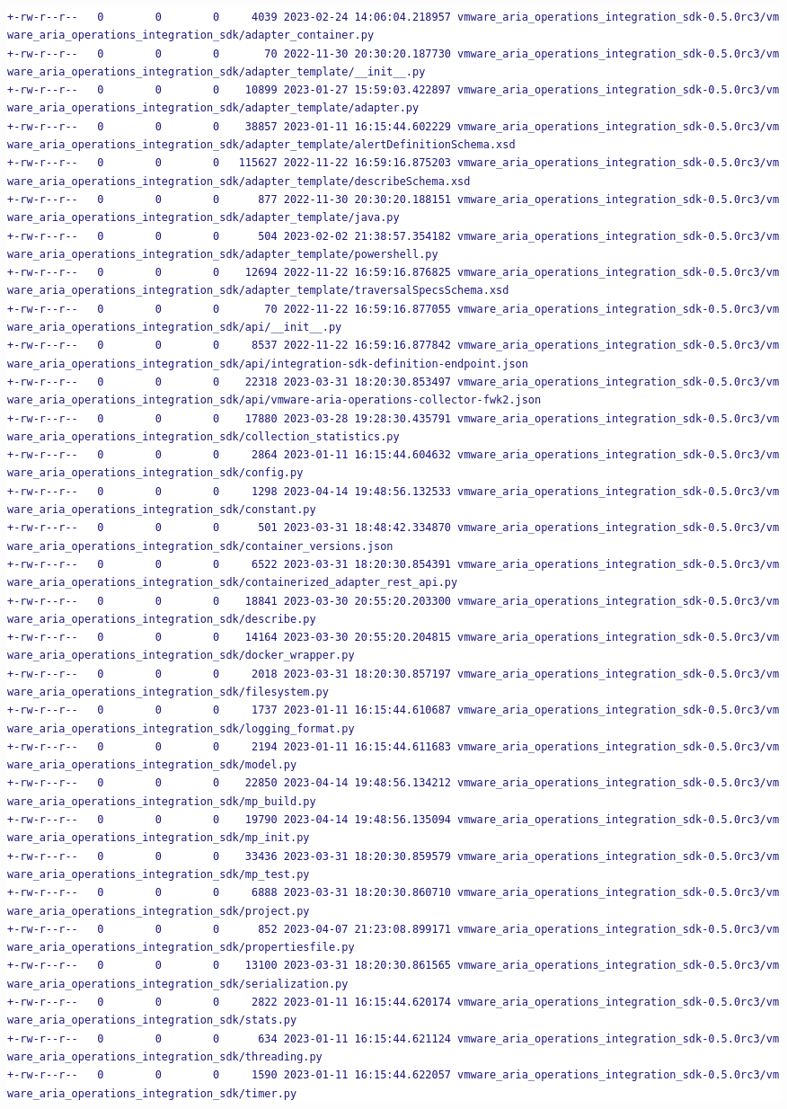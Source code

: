 ```diff
+-rw-r--r--   0        0        0     4039 2023-02-24 14:06:04.218957 vmware_aria_operations_integration_sdk-0.5.0rc3/vmware_aria_operations_integration_sdk/adapter_container.py
+-rw-r--r--   0        0        0       70 2022-11-30 20:30:20.187730 vmware_aria_operations_integration_sdk-0.5.0rc3/vmware_aria_operations_integration_sdk/adapter_template/__init__.py
+-rw-r--r--   0        0        0    10899 2023-01-27 15:59:03.422897 vmware_aria_operations_integration_sdk-0.5.0rc3/vmware_aria_operations_integration_sdk/adapter_template/adapter.py
+-rw-r--r--   0        0        0    38857 2023-01-11 16:15:44.602229 vmware_aria_operations_integration_sdk-0.5.0rc3/vmware_aria_operations_integration_sdk/adapter_template/alertDefinitionSchema.xsd
+-rw-r--r--   0        0        0   115627 2022-11-22 16:59:16.875203 vmware_aria_operations_integration_sdk-0.5.0rc3/vmware_aria_operations_integration_sdk/adapter_template/describeSchema.xsd
+-rw-r--r--   0        0        0      877 2022-11-30 20:30:20.188151 vmware_aria_operations_integration_sdk-0.5.0rc3/vmware_aria_operations_integration_sdk/adapter_template/java.py
+-rw-r--r--   0        0        0      504 2023-02-02 21:38:57.354182 vmware_aria_operations_integration_sdk-0.5.0rc3/vmware_aria_operations_integration_sdk/adapter_template/powershell.py
+-rw-r--r--   0        0        0    12694 2022-11-22 16:59:16.876825 vmware_aria_operations_integration_sdk-0.5.0rc3/vmware_aria_operations_integration_sdk/adapter_template/traversalSpecsSchema.xsd
+-rw-r--r--   0        0        0       70 2022-11-22 16:59:16.877055 vmware_aria_operations_integration_sdk-0.5.0rc3/vmware_aria_operations_integration_sdk/api/__init__.py
+-rw-r--r--   0        0        0     8537 2022-11-22 16:59:16.877842 vmware_aria_operations_integration_sdk-0.5.0rc3/vmware_aria_operations_integration_sdk/api/integration-sdk-definition-endpoint.json
+-rw-r--r--   0        0        0    22318 2023-03-31 18:20:30.853497 vmware_aria_operations_integration_sdk-0.5.0rc3/vmware_aria_operations_integration_sdk/api/vmware-aria-operations-collector-fwk2.json
+-rw-r--r--   0        0        0    17880 2023-03-28 19:28:30.435791 vmware_aria_operations_integration_sdk-0.5.0rc3/vmware_aria_operations_integration_sdk/collection_statistics.py
+-rw-r--r--   0        0        0     2864 2023-01-11 16:15:44.604632 vmware_aria_operations_integration_sdk-0.5.0rc3/vmware_aria_operations_integration_sdk/config.py
+-rw-r--r--   0        0        0     1298 2023-04-14 19:48:56.132533 vmware_aria_operations_integration_sdk-0.5.0rc3/vmware_aria_operations_integration_sdk/constant.py
+-rw-r--r--   0        0        0      501 2023-03-31 18:48:42.334870 vmware_aria_operations_integration_sdk-0.5.0rc3/vmware_aria_operations_integration_sdk/container_versions.json
+-rw-r--r--   0        0        0     6522 2023-03-31 18:20:30.854391 vmware_aria_operations_integration_sdk-0.5.0rc3/vmware_aria_operations_integration_sdk/containerized_adapter_rest_api.py
+-rw-r--r--   0        0        0    18841 2023-03-30 20:55:20.203300 vmware_aria_operations_integration_sdk-0.5.0rc3/vmware_aria_operations_integration_sdk/describe.py
+-rw-r--r--   0        0        0    14164 2023-03-30 20:55:20.204815 vmware_aria_operations_integration_sdk-0.5.0rc3/vmware_aria_operations_integration_sdk/docker_wrapper.py
+-rw-r--r--   0        0        0     2018 2023-03-31 18:20:30.857197 vmware_aria_operations_integration_sdk-0.5.0rc3/vmware_aria_operations_integration_sdk/filesystem.py
+-rw-r--r--   0        0        0     1737 2023-01-11 16:15:44.610687 vmware_aria_operations_integration_sdk-0.5.0rc3/vmware_aria_operations_integration_sdk/logging_format.py
+-rw-r--r--   0        0        0     2194 2023-01-11 16:15:44.611683 vmware_aria_operations_integration_sdk-0.5.0rc3/vmware_aria_operations_integration_sdk/model.py
+-rw-r--r--   0        0        0    22850 2023-04-14 19:48:56.134212 vmware_aria_operations_integration_sdk-0.5.0rc3/vmware_aria_operations_integration_sdk/mp_build.py
+-rw-r--r--   0        0        0    19790 2023-04-14 19:48:56.135094 vmware_aria_operations_integration_sdk-0.5.0rc3/vmware_aria_operations_integration_sdk/mp_init.py
+-rw-r--r--   0        0        0    33436 2023-03-31 18:20:30.859579 vmware_aria_operations_integration_sdk-0.5.0rc3/vmware_aria_operations_integration_sdk/mp_test.py
+-rw-r--r--   0        0        0     6888 2023-03-31 18:20:30.860710 vmware_aria_operations_integration_sdk-0.5.0rc3/vmware_aria_operations_integration_sdk/project.py
+-rw-r--r--   0        0        0      852 2023-04-07 21:23:08.899171 vmware_aria_operations_integration_sdk-0.5.0rc3/vmware_aria_operations_integration_sdk/propertiesfile.py
+-rw-r--r--   0        0        0    13100 2023-03-31 18:20:30.861565 vmware_aria_operations_integration_sdk-0.5.0rc3/vmware_aria_operations_integration_sdk/serialization.py
+-rw-r--r--   0        0        0     2822 2023-01-11 16:15:44.620174 vmware_aria_operations_integration_sdk-0.5.0rc3/vmware_aria_operations_integration_sdk/stats.py
+-rw-r--r--   0        0        0      634 2023-01-11 16:15:44.621124 vmware_aria_operations_integration_sdk-0.5.0rc3/vmware_aria_operations_integration_sdk/threading.py
+-rw-r--r--   0        0        0     1590 2023-01-11 16:15:44.622057 vmware_aria_operations_integration_sdk-0.5.0rc3/vmware_aria_operations_integration_sdk/timer.py
```